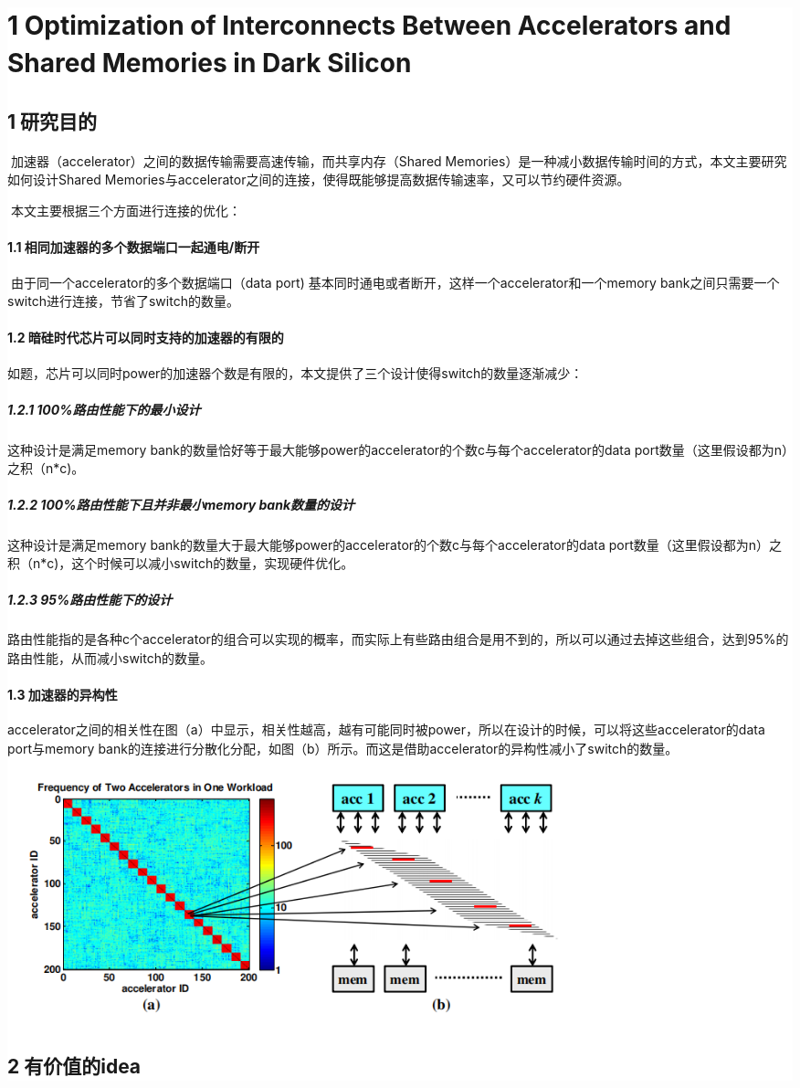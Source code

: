 # 1 Optimization of Interconnects Between Accelerators and Shared Memories in Dark Silicon

## 1 研究目的

​    加速器（accelerator）之间的数据传输需要高速传输，而共享内存（Shared Memories）是一种减小数据传输时间的方式，本文主要研究如何设计Shared Memories与accelerator之间的连接，使得既能够提高数据传输速率，又可以节约硬件资源。   

​    本文主要根据三个方面进行连接的优化：   

#### 1.1 相同加速器的多个数据端口一起通电/断开

​    由于同一个accelerator的多个数据端口（data port) 基本同时通电或者断开，这样一个accelerator和一个memory bank之间只需要一个switch进行连接，节省了switch的数量。   

#### 1.2 暗硅时代芯片可以同时支持的加速器的有限的

​    如题，芯片可以同时power的加速器个数是有限的，本文提供了三个设计使得switch的数量逐渐减少：

##### 1.2.1 100%路由性能下的最小设计

   这种设计是满足memory bank的数量恰好等于最大能够power的accelerator的个数c与每个accelerator的data port数量（这里假设都为n）之积（n*c)。

##### 1.2.2 100%路由性能下且并非最小memory bank数量的设计

   这种设计是满足memory bank的数量大于最大能够power的accelerator的个数c与每个accelerator的data port数量（这里假设都为n）之积（n*c)，这个时候可以减小switch的数量，实现硬件优化。

##### 1.2.3 95%路由性能下的设计

  路由性能指的是各种c个accelerator的组合可以实现的概率，而实际上有些路由组合是用不到的，所以可以通过去掉这些组合，达到95%的路由性能，从而减小switch的数量。

#### 1.3 加速器的异构性

  accelerator之间的相关性在图（a）中显示，相关性越高，越有可能同时被power，所以在设计的时候，可以将这些accelerator的data port与memory bank的连接进行分散化分配，如图（b）所示。而这是借助accelerator的异构性减小了switch的数量。

![](./1.1.png)

## 2 有价值的idea
